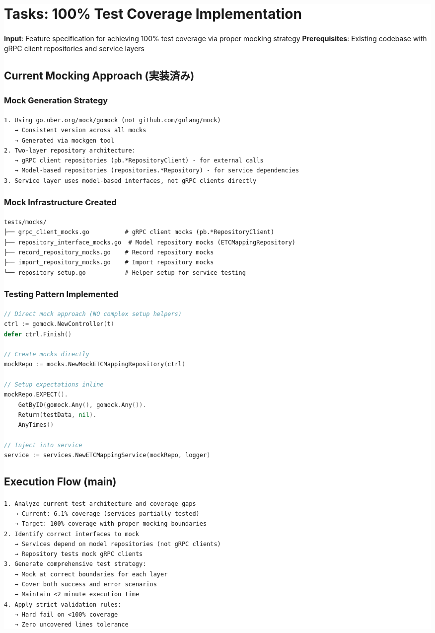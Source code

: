 # Tasks: 100% Test Coverage Implementation

**Input**: Feature specification for achieving 100% test coverage via proper mocking strategy
**Prerequisites**: Existing codebase with gRPC client repositories and service layers

## Current Mocking Approach (実装済み)

### Mock Generation Strategy
```
1. Using go.uber.org/mock/gomock (not github.com/golang/mock)
   → Consistent version across all mocks
   → Generated via mockgen tool
2. Two-layer repository architecture:
   → gRPC client repositories (pb.*RepositoryClient) - for external calls
   → Model-based repositories (repositories.*Repository) - for service dependencies
3. Service layer uses model-based interfaces, not gRPC clients directly
```

### Mock Infrastructure Created
```
tests/mocks/
├── grpc_client_mocks.go          # gRPC client mocks (pb.*RepositoryClient)
├── repository_interface_mocks.go  # Model repository mocks (ETCMappingRepository)
├── record_repository_mocks.go    # Record repository mocks
├── import_repository_mocks.go    # Import repository mocks
└── repository_setup.go           # Helper setup for service testing
```

### Testing Pattern Implemented
```go
// Direct mock approach (NO complex setup helpers)
ctrl := gomock.NewController(t)
defer ctrl.Finish()

// Create mocks directly
mockRepo := mocks.NewMockETCMappingRepository(ctrl)

// Setup expectations inline
mockRepo.EXPECT().
    GetByID(gomock.Any(), gomock.Any()).
    Return(testData, nil).
    AnyTimes()

// Inject into service
service := services.NewETCMappingService(mockRepo, logger)
```

## Execution Flow (main)
```
1. Analyze current test architecture and coverage gaps
   → Current: 6.1% coverage (services partially tested)
   → Target: 100% coverage with proper mocking boundaries
2. Identify correct interfaces to mock
   → Services depend on model repositories (not gRPC clients)
   → Repository tests mock gRPC clients
3. Generate comprehensive test strategy:
   → Mock at correct boundaries for each layer
   → Cover both success and error scenarios
   → Maintain <2 minute execution time
4. Apply strict validation rules:
   → Hard fail on <100% coverage
   → Zero uncovered lines tolerance
```